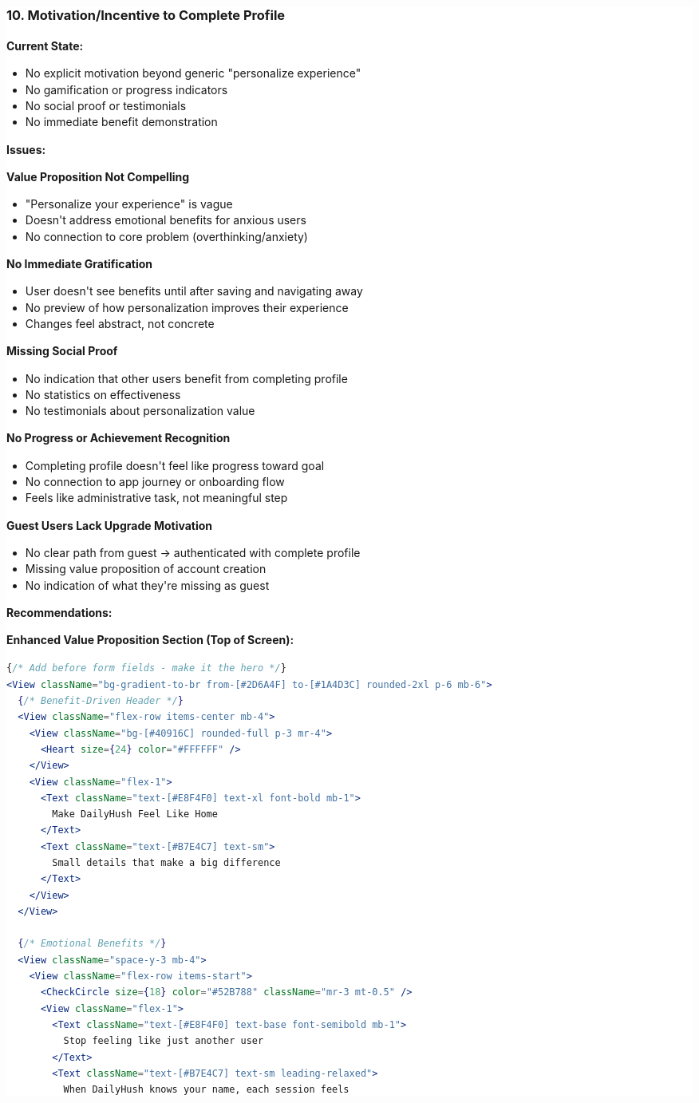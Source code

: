 
### 10. Motivation/Incentive to Complete Profile

**Current State:**
- No explicit motivation beyond generic "personalize experience"
- No gamification or progress indicators
- No social proof or testimonials
- No immediate benefit demonstration

**Issues:**

**Value Proposition Not Compelling**
- "Personalize your experience" is vague
- Doesn't address emotional benefits for anxious users
- No connection to core problem (overthinking/anxiety)

**No Immediate Gratification**
- User doesn't see benefits until after saving and navigating away
- No preview of how personalization improves their experience
- Changes feel abstract, not concrete

**Missing Social Proof**
- No indication that other users benefit from completing profile
- No statistics on effectiveness
- No testimonials about personalization value

**No Progress or Achievement Recognition**
- Completing profile doesn't feel like progress toward goal
- No connection to app journey or onboarding flow
- Feels like administrative task, not meaningful step

**Guest Users Lack Upgrade Motivation**
- No clear path from guest → authenticated with complete profile
- Missing value proposition of account creation
- No indication of what they're missing as guest

**Recommendations:**

**Enhanced Value Proposition Section (Top of Screen):**

```jsx
{/* Add before form fields - make it the hero */}
<View className="bg-gradient-to-br from-[#2D6A4F] to-[#1A4D3C] rounded-2xl p-6 mb-6">
  {/* Benefit-Driven Header */}
  <View className="flex-row items-center mb-4">
    <View className="bg-[#40916C] rounded-full p-3 mr-4">
      <Heart size={24} color="#FFFFFF" />
    </View>
    <View className="flex-1">
      <Text className="text-[#E8F4F0] text-xl font-bold mb-1">
        Make DailyHush Feel Like Home
      </Text>
      <Text className="text-[#B7E4C7] text-sm">
        Small details that make a big difference
      </Text>
    </View>
  </View>

  {/* Emotional Benefits */}
  <View className="space-y-3 mb-4">
    <View className="flex-row items-start">
      <CheckCircle size={18} color="#52B788" className="mr-3 mt-0.5" />
      <View className="flex-1">
        <Text className="text-[#E8F4F0] text-base font-semibold mb-1">
          Stop feeling like just another user
        </Text>
        <Text className="text-[#B7E4C7] text-sm leading-relaxed">
          When DailyHush knows your name, each session feels
```